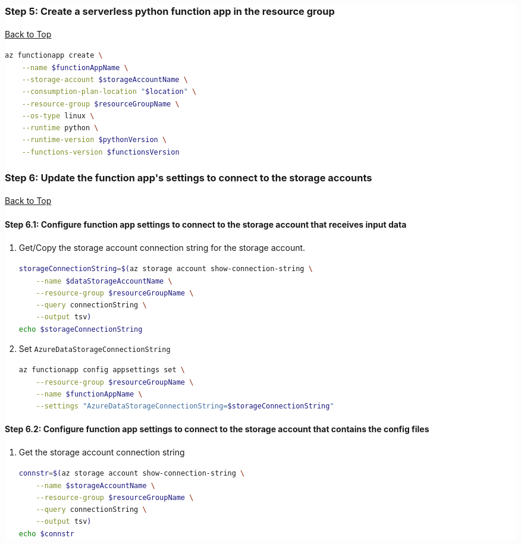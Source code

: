 ###  Step 5: Create a serverless python function app in the resource group 
<p align="left"><a href="#top">Back to Top</a></p>

```bash
az functionapp create \
    --name $functionAppName \
    --storage-account $storageAccountName \
    --consumption-plan-location "$location" \
    --resource-group $resourceGroupName \
    --os-type linux \
    --runtime python \
    --runtime-version $pythonVersion \
    --functions-version $functionsVersion
```

###  Step 6: Update the function app's settings to connect to the storage accounts 
<p align="left"><a href="#top">Back to Top</a></p>

####  Step 6.1: Configure function app settings to connect to the storage account that receives input data

1. Get/Copy the storage account connection string for the storage account.

    ```bash
    storageConnectionString=$(az storage account show-connection-string \
        --name $dataStorageAccountName \
        --resource-group $resourceGroupName \
        --query connectionString \
        --output tsv)
    echo $storageConnectionString
    ```

2. Set `AzureDataStorageConnectionString`

    ```bash
    az functionapp config appsettings set \
        --resource-group $resourceGroupName \
        --name $functionAppName \
        --settings "AzureDataStorageConnectionString=$storageConnectionString"
    ```

####  Step 6.2: Configure function app settings to connect to the storage account that contains the config files

1. Get the storage account connection string

    ```bash
    connstr=$(az storage account show-connection-string \
        --name $storageAccountName \
        --resource-group $resourceGroupName \
        --query connectionString \
        --output tsv)
    echo $connstr
    ```
